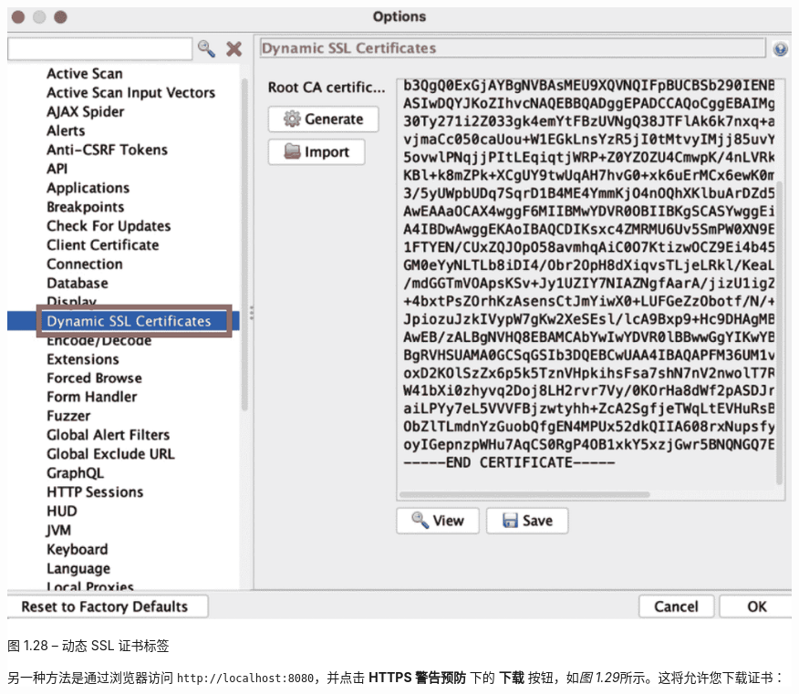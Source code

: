 ![图 1.28 – 动态 SSL 证书标签](img/Figure_1.28_B18829.jpg)

图 1.28 – 动态 SSL 证书标签

另一种方法是通过浏览器访问 `http://localhost:8080`，并点击 **HTTPS 警告预防** 下的 **下载** 按钮，如*图 1.29*所示。这将允许您下载证书：
